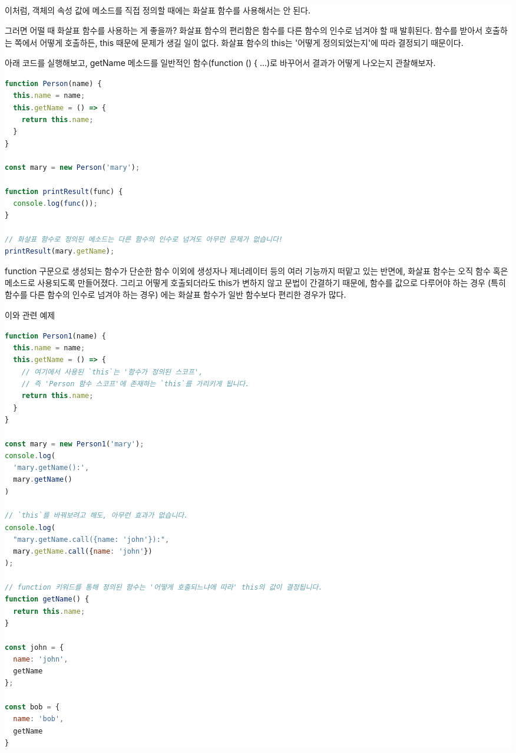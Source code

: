 
이처럼, 객체의 속성 값에 메소드를 직접 정의할 때에는 화살표 함수를 사용해서는 안 된다.

그러면 어떨 때 화살표 함수를 사용하는 게 좋을까? 화살표 함수의 편리함은 함수를 다른 함수의 인수로 넘겨야 할 때 발휘된다. 함수를 받아서 호출하는 쪽에서 어떻게 호출하든, this 때문에 문제가 생길 일이 없다. 화살표 함수의 this는 '어떻게 정의되었는지'에 따라 결정되기 때문이다.

아래 코드를 실행해보고, getName 메소드를 일반적인 함수(function () { ...)로 바꾸어서 결과가 어떻게 나오는지 관찰해보자.
```js
function Person(name) {
  this.name = name;
  this.getName = () => {
    return this.name;
  }
}

const mary = new Person('mary');

function printResult(func) {
  console.log(func());
}

// 화살표 함수로 정의된 메소드는 다른 함수의 인수로 넘겨도 아무런 문제가 없습니다!
printResult(mary.getName);
```

function 구문으로 생성되는 함수가 단순한 함수 이외에 생성자나 제너레이터 등의 여러 기능까지 떠맡고 있는 반면에, 화살표 함수는 오직 함수 혹은 메소드로 사용되도록 만들어졌다. 그리고 어떻게 호출되더라도 this가 변하지 않고 문법이 간결하기 때문에, 함수를 값으로 다루어야 하는 경우 (특히 함수를 다른 함수의 인수로 넘겨야 하는 경우) 에는 화살표 함수가 일반 함수보다 편리한 경우가 많다.

이와 관련 예제
```js
function Person1(name) {
  this.name = name;
  this.getName = () => {
    // 여기에서 사용된 `this`는 '함수가 정의된 스코프',
    // 즉 'Person 함수 스코프'에 존재하는 `this`를 가리키게 됩니다.
    return this.name;
  }
}

const mary = new Person1('mary');
console.log(
  'mary.getName():',
  mary.getName()
)

// `this`를 바꿔보려고 해도, 아무런 효과가 없습니다.
console.log(
  "mary.getName.call({name: 'john'}):",
  mary.getName.call({name: 'john'})
);

// function 키워드를 통해 정의된 함수는 '어떻게 호출되느냐에 따라' this의 값이 결정됩니다.
function getName() {
  return this.name;
}

const john = {
  name: 'john',
  getName
};

const bob = {
  name: 'bob',
  getName
}
```